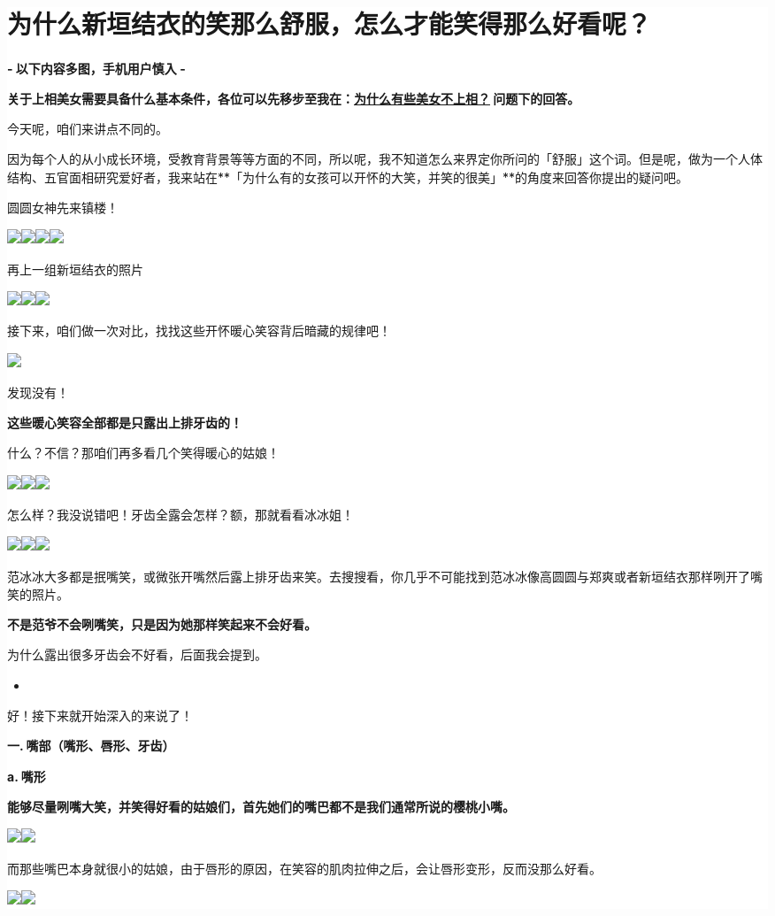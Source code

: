 # 为什么新垣结衣的笑那么舒服，怎么才能笑得那么好看呢？

**- 以下内容多图，手机用户慎入 -**

**关于上相美女需要具备什么基本条件，各位可以先移步至我在：[为什么有些美女不上相？](http://www.zhihu.com/question/22232528/answer/20975102) 问题下的回答。**

今天呢，咱们来讲点不同的。

因为每个人的从小成长环境，受教育背景等等方面的不同，所以呢，我不知道怎么来界定你所问的「舒服」这个词。但是呢，做为一个人体结构、五官面相研究爱好者，我来站在**「为什么有的女孩可以开怀的大笑，并笑的很美」**的角度来回答你提出的疑问吧。

圆圆女神先来镇楼！

![](https://pic2.zhimg.com/50/27066f85f5ca43f541e49cf5989138ee_b.jpg)![](https://pic2.zhimg.com/50/17243e931a8627381799c8f8c253f324_b.jpg)![](https://pic2.zhimg.com/50/280a163923cc42b11d6a7fba0b014fe5_b.jpg)![](https://pic1.zhimg.com/50/8f8db13bd4c63730c93a46435b092e3e_b.jpg)

再上一组新垣结衣的照片

![](https://pic1.zhimg.com/50/689a7bfd693db73fb9a2b14fbd9282d9_b.jpg)![](https://pic3.zhimg.com/50/e9f74d37fc38bee0fe99c78a16e8b68a_b.jpg)![](https://pic2.zhimg.com/50/eb6b2d9b1fd3d2aba06c4f77c8e9781c_b.jpg)

接下来，咱们做一次对比，找找这些开怀暖心笑容背后暗藏的规律吧！

![](https://pic3.zhimg.com/50/af92700caafda6ff8aea87be286216fb_b.jpg)

发现没有！

**这些暖心笑容全部都是只露出上排牙齿的！**

什么？不信？那咱们再多看几个笑得暖心的姑娘！

![](https://pic4.zhimg.com/50/1b79a247c60addd9b93a61e50767dae8_b.jpg)![](https://pic3.zhimg.com/50/752951851d33039d0afb7de85d6878db_b.jpg)![](https://pic4.zhimg.com/50/372e5b0fa31f92129f18af797c84fb30_b.jpg)

怎么样？我没说错吧！牙齿全露会怎样？额，那就看看冰冰姐！

![](https://pic3.zhimg.com/50/ed4307020180d1b6ae5203180e8b0e26_b.jpg)![](https://pic4.zhimg.com/50/27bee964c5ae750d0625fddc0c3110be_b.jpg)![](https://pic1.zhimg.com/50/e45682b67ffc31c3aebf252cafa72111_b.jpg)

范冰冰大多都是抿嘴笑，或微张开嘴然后露上排牙齿来笑。去搜搜看，你几乎不可能找到范冰冰像高圆圆与郑爽或者新垣结衣那样咧开了嘴笑的照片。

**不是范爷不会咧嘴笑，只是因为她那样笑起来不会好看。**

为什么露出很多牙齿会不好看，后面我会提到。

-

好！接下来就开始深入的来说了！

**一. 嘴部（嘴形、唇形、牙齿）**

**a. 嘴形**

**能够尽量咧嘴大笑，并笑得好看的姑娘们，首先她们的嘴巴都不是我们通常所说的樱桃小嘴。**

![](https://pic3.zhimg.com/50/db346c3acf14569f973561a8595d28bb_b.jpg)![](https://pic1.zhimg.com/50/621b432e79c99bfd7f2ff91baf26a88e_b.jpg)

而那些嘴巴本身就很小的姑娘，由于唇形的原因，在笑容的肌肉拉伸之后，会让唇形变形，反而没那么好看。

![](https://pic3.zhimg.com/50/4c13877fd51e7aa0b1839ef312847b95_b.jpg)![](https://pic4.zhimg.com/50/127e6f93897063b7922ee4f19d695f82_b.jpg)
